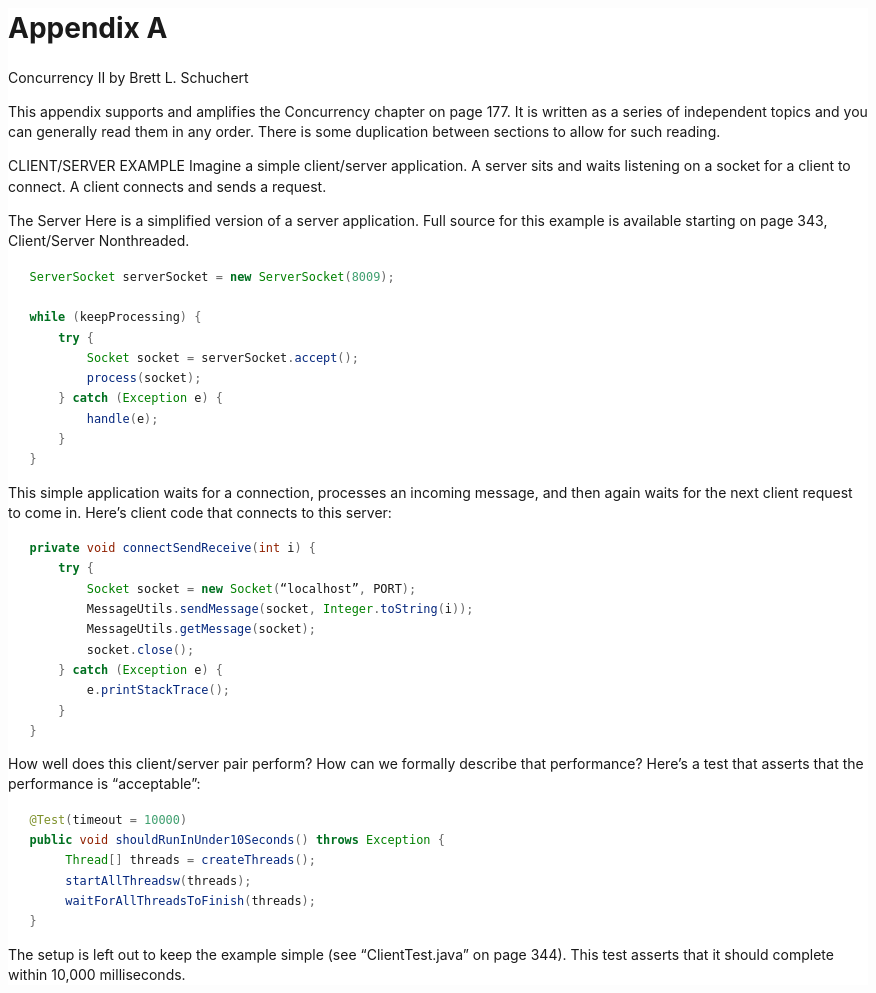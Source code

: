 # Appendix A
Concurrency II
by Brett L. Schuchert

This appendix supports and amplifies the Concurrency chapter on page 177. It is written as a series of independent topics and you can generally read them in any order. There is some duplication between sections to allow for such reading.

CLIENT/SERVER EXAMPLE
Imagine a simple client/server application. A server sits and waits listening on a socket for a client to connect. A client connects and sends a request.

The Server
Here is a simplified version of a server application. Full source for this example is available starting on page 343, Client/Server Nonthreaded.
```java
   ServerSocket serverSocket = new ServerSocket(8009);
 
   while (keepProcessing) {
       try {
           Socket socket = serverSocket.accept();
           process(socket);
       } catch (Exception e) {
           handle(e);
       }
   }
```
This simple application waits for a connection, processes an incoming message, and then again waits for the next client request to come in. Here’s client code that connects to this server:
```java
   private void connectSendReceive(int i) {
       try {
           Socket socket = new Socket(“localhost”, PORT);
           MessageUtils.sendMessage(socket, Integer.toString(i));
           MessageUtils.getMessage(socket);
           socket.close();
       } catch (Exception e) {
           e.printStackTrace();
       }
   }
```
How well does this client/server pair perform? How can we formally describe that performance? Here’s a test that asserts that the performance is “acceptable”:
```java
   @Test(timeout = 10000)
   public void shouldRunInUnder10Seconds() throws Exception {
        Thread[] threads = createThreads();
        startAllThreadsw(threads);
        waitForAllThreadsToFinish(threads);
   }
```
The setup is left out to keep the example simple (see “ClientTest.java” on page 344). This test asserts that it should complete within 10,000 milliseconds.

